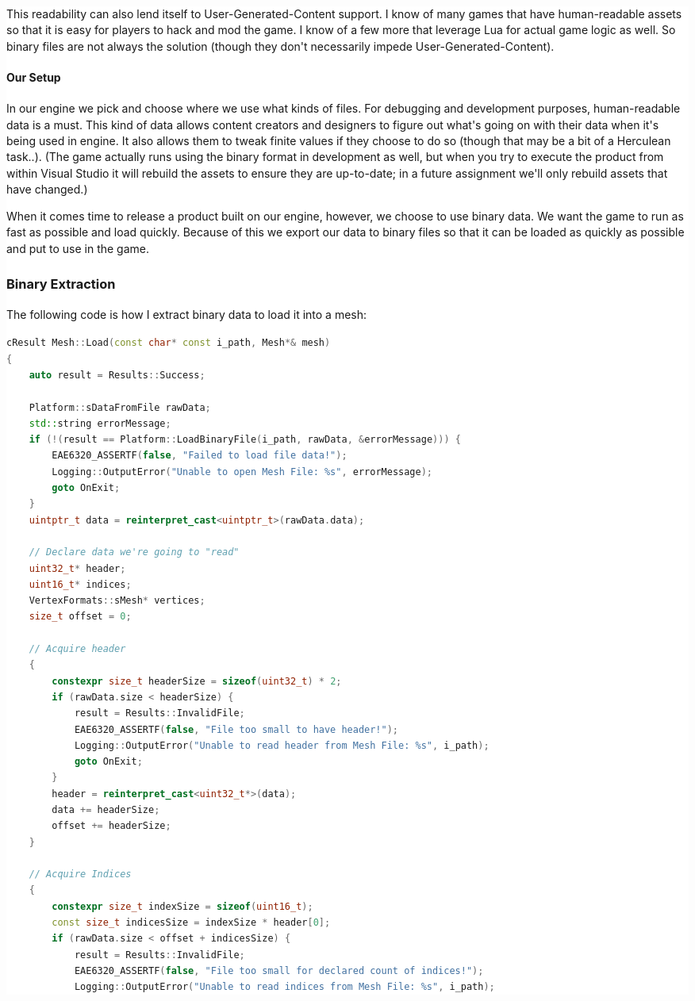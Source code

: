This readability can also lend itself to User-Generated-Content support.  I know of many games that have human-readable assets so that it is easy for players to hack and mod the game.  I know of a few more that leverage Lua for actual game logic as well.  So binary files are not always the solution (though they don't necessarily impede User-Generated-Content).

#### Our Setup

In our engine we pick and choose where we use what kinds of files.  For debugging and development purposes, human-readable data is a must.  This kind of data allows content creators and designers to figure out what's going on with their data when it's being used in engine.  It also allows them to tweak finite values if they choose to do so (though that may be a bit of a Herculean task..).  (The game actually runs using the binary format in development as well, but when you try to execute the product from within Visual Studio it will rebuild the assets to ensure they are up-to-date; in a future assignment we'll only rebuild assets that have changed.)

When it comes time to release a product built on our engine, however, we choose to use binary data.  We want the game to run as fast as possible and load quickly.  Because of this we export our data to binary files so that it can be loaded as quickly as possible and put to use in the game.

### Binary Extraction

The following code is how I extract binary data to load it into a mesh:

``` c++
cResult Mesh::Load(const char* const i_path, Mesh*& mesh)
{
	auto result = Results::Success;

	Platform::sDataFromFile rawData;
	std::string errorMessage;
	if (!(result == Platform::LoadBinaryFile(i_path, rawData, &errorMessage))) {
		EAE6320_ASSERTF(false, "Failed to load file data!");
		Logging::OutputError("Unable to open Mesh File: %s", errorMessage);
		goto OnExit;
	}
	uintptr_t data = reinterpret_cast<uintptr_t>(rawData.data);

	// Declare data we're going to "read"
	uint32_t* header;
	uint16_t* indices;
	VertexFormats::sMesh* vertices;
	size_t offset = 0;

	// Acquire header
	{
		constexpr size_t headerSize = sizeof(uint32_t) * 2;
		if (rawData.size < headerSize) {
			result = Results::InvalidFile;
			EAE6320_ASSERTF(false, "File too small to have header!");
			Logging::OutputError("Unable to read header from Mesh File: %s", i_path);
			goto OnExit;
		}
		header = reinterpret_cast<uint32_t*>(data);
		data += headerSize;
		offset += headerSize;
	}

	// Acquire Indices
	{
		constexpr size_t indexSize = sizeof(uint16_t);
		const size_t indicesSize = indexSize * header[0];
		if (rawData.size < offset + indicesSize) {
			result = Results::InvalidFile;
			EAE6320_ASSERTF(false, "File too small for declared count of indices!");
			Logging::OutputError("Unable to read indices from Mesh File: %s", i_path);
```